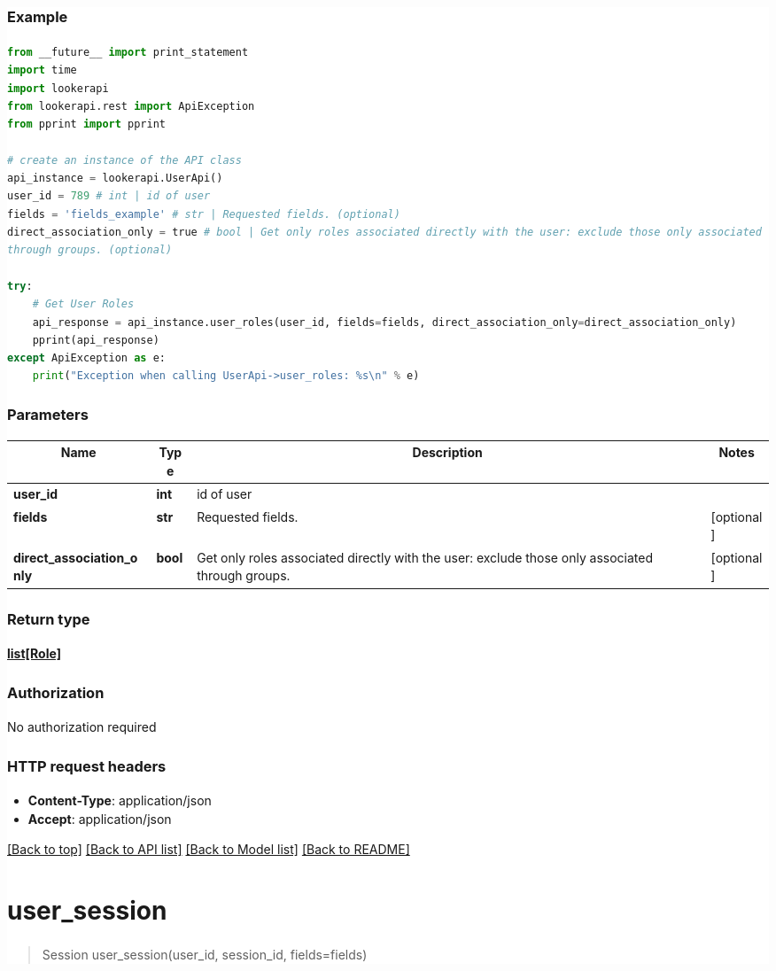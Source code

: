 ### Example 
```python
from __future__ import print_statement
import time
import lookerapi
from lookerapi.rest import ApiException
from pprint import pprint

# create an instance of the API class
api_instance = lookerapi.UserApi()
user_id = 789 # int | id of user
fields = 'fields_example' # str | Requested fields. (optional)
direct_association_only = true # bool | Get only roles associated directly with the user: exclude those only associated through groups. (optional)

try: 
    # Get User Roles
    api_response = api_instance.user_roles(user_id, fields=fields, direct_association_only=direct_association_only)
    pprint(api_response)
except ApiException as e:
    print("Exception when calling UserApi->user_roles: %s\n" % e)
```

### Parameters

Name | Type | Description  | Notes
------------- | ------------- | ------------- | -------------
 **user_id** | **int**| id of user | 
 **fields** | **str**| Requested fields. | [optional] 
 **direct_association_only** | **bool**| Get only roles associated directly with the user: exclude those only associated through groups. | [optional] 

### Return type

[**list[Role]**](Role.md)

### Authorization

No authorization required

### HTTP request headers

 - **Content-Type**: application/json
 - **Accept**: application/json

[[Back to top]](#) [[Back to API list]](../README.md#documentation-for-api-endpoints) [[Back to Model list]](../README.md#documentation-for-models) [[Back to README]](../README.md)

# **user_session**
> Session user_session(user_id, session_id, fields=fields)
